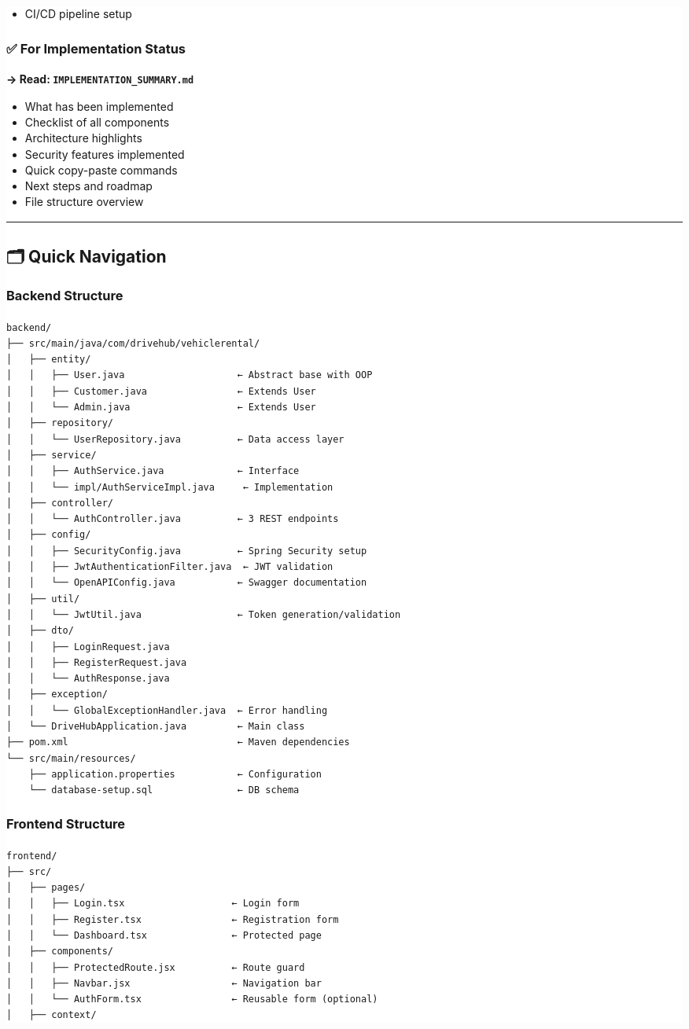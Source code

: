 - CI/CD pipeline setup

### ✅ For Implementation Status
**→ Read: `IMPLEMENTATION_SUMMARY.md`**
- What has been implemented
- Checklist of all components
- Architecture highlights
- Security features implemented
- Quick copy-paste commands
- Next steps and roadmap
- File structure overview

---

## 🗂️ Quick Navigation

### Backend Structure
```
backend/
├── src/main/java/com/drivehub/vehiclerental/
│   ├── entity/
│   │   ├── User.java                    ← Abstract base with OOP
│   │   ├── Customer.java                ← Extends User
│   │   └── Admin.java                   ← Extends User
│   ├── repository/
│   │   └── UserRepository.java          ← Data access layer
│   ├── service/
│   │   ├── AuthService.java             ← Interface
│   │   └── impl/AuthServiceImpl.java     ← Implementation
│   ├── controller/
│   │   └── AuthController.java          ← 3 REST endpoints
│   ├── config/
│   │   ├── SecurityConfig.java          ← Spring Security setup
│   │   ├── JwtAuthenticationFilter.java  ← JWT validation
│   │   └── OpenAPIConfig.java           ← Swagger documentation
│   ├── util/
│   │   └── JwtUtil.java                 ← Token generation/validation
│   ├── dto/
│   │   ├── LoginRequest.java
│   │   ├── RegisterRequest.java
│   │   └── AuthResponse.java
│   ├── exception/
│   │   └── GlobalExceptionHandler.java  ← Error handling
│   └── DriveHubApplication.java         ← Main class
├── pom.xml                              ← Maven dependencies
└── src/main/resources/
    ├── application.properties           ← Configuration
    └── database-setup.sql               ← DB schema
```

### Frontend Structure
```
frontend/
├── src/
│   ├── pages/
│   │   ├── Login.tsx                   ← Login form
│   │   ├── Register.tsx                ← Registration form
│   │   └── Dashboard.tsx               ← Protected page
│   ├── components/
│   │   ├── ProtectedRoute.jsx          ← Route guard
│   │   ├── Navbar.jsx                  ← Navigation bar
│   │   └── AuthForm.tsx                ← Reusable form (optional)
│   ├── context/
```